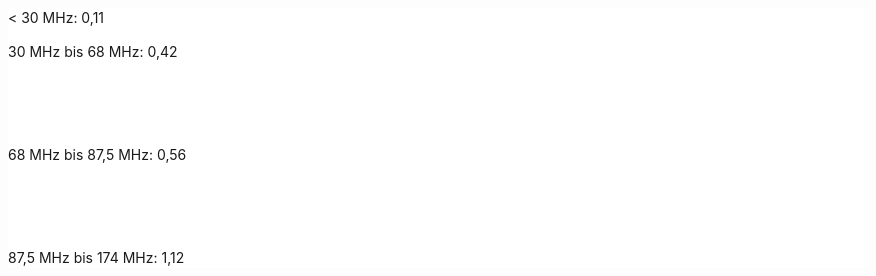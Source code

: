 <tr>

<td style="border-bottom: 0.5pt solid ; " colspan="3" align="left" valign="top" charoff="50">

<span class="Formel">\<</span> 30 MHz: 0,11

</td>

</tr>

<tr>

<td style="border-bottom: 0.5pt solid ; " colspan="3" align="left" valign="top" charoff="50">

30 MHz bis 68 MHz: 0,42

</td>

</tr>

<tr>

<td style="border-right: 0.5pt solid ; border-bottom: 0.5pt solid ; " align="justify" valign="top" charoff="50">

 

</td>

<td style="border-right: 0.5pt solid ; border-bottom: 0.5pt solid ; " align="justify" valign="top" charoff="50">

 

</td>

<td style="border-bottom: 0.5pt solid ; " colspan="3" align="left" valign="top" charoff="50">

68 MHz bis 87,5 MHz: 0,56

</td>

</tr>

<tr>

<td style="border-right: 0.5pt solid ; border-bottom: 0.5pt solid ; " align="justify" valign="top" charoff="50">

 

</td>

<td style="border-right: 0.5pt solid ; border-bottom: 0.5pt solid ; " align="justify" valign="top" charoff="50">

 

</td>

<td style="border-bottom: 0.5pt solid ; " colspan="3" align="left" valign="top" charoff="50">

87,5 MHz bis 174 MHz: 1,12

</td>

</tr>
